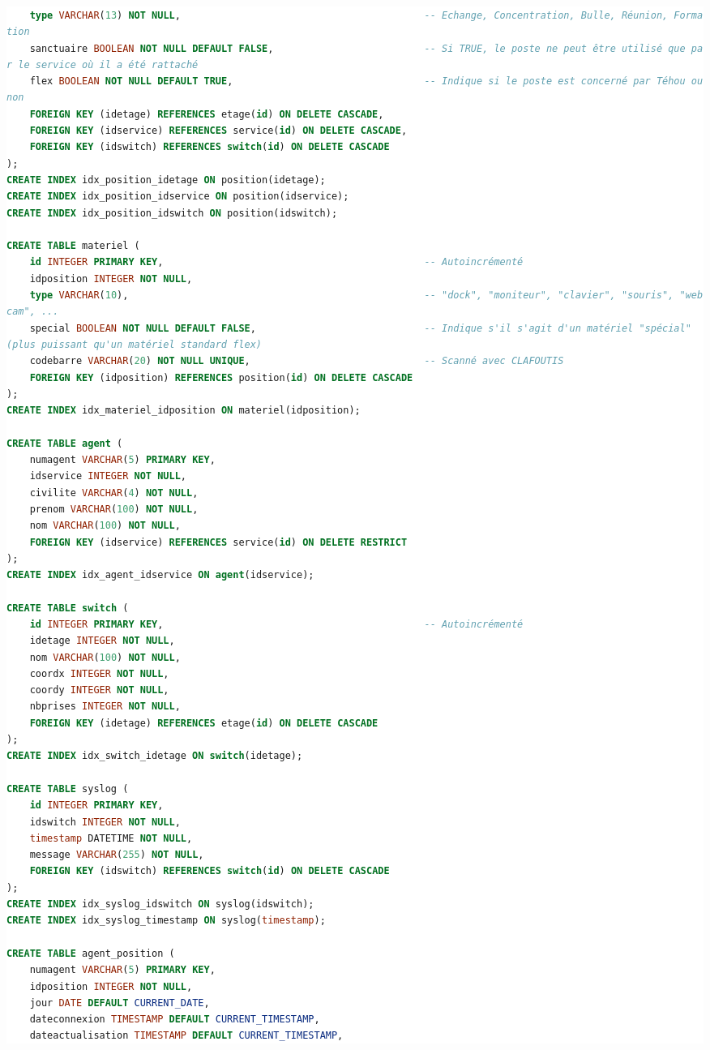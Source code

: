 ```sql
    type VARCHAR(13) NOT NULL,                                          -- Echange, Concentration, Bulle, Réunion, Formation
    sanctuaire BOOLEAN NOT NULL DEFAULT FALSE,                          -- Si TRUE, le poste ne peut être utilisé que par le service où il a été rattaché
    flex BOOLEAN NOT NULL DEFAULT TRUE,                                 -- Indique si le poste est concerné par Téhou ou non
    FOREIGN KEY (idetage) REFERENCES etage(id) ON DELETE CASCADE,
    FOREIGN KEY (idservice) REFERENCES service(id) ON DELETE CASCADE,
    FOREIGN KEY (idswitch) REFERENCES switch(id) ON DELETE CASCADE
);
CREATE INDEX idx_position_idetage ON position(idetage);
CREATE INDEX idx_position_idservice ON position(idservice);
CREATE INDEX idx_position_idswitch ON position(idswitch);

CREATE TABLE materiel (
    id INTEGER PRIMARY KEY,                                             -- Autoincrémenté
    idposition INTEGER NOT NULL,
    type VARCHAR(10),                                                   -- "dock", "moniteur", "clavier", "souris", "webcam", ...
    special BOOLEAN NOT NULL DEFAULT FALSE,                             -- Indique s'il s'agit d'un matériel "spécial" (plus puissant qu'un matériel standard flex)
    codebarre VARCHAR(20) NOT NULL UNIQUE,                              -- Scanné avec CLAFOUTIS
    FOREIGN KEY (idposition) REFERENCES position(id) ON DELETE CASCADE
);
CREATE INDEX idx_materiel_idposition ON materiel(idposition);

CREATE TABLE agent (
    numagent VARCHAR(5) PRIMARY KEY,
    idservice INTEGER NOT NULL,
    civilite VARCHAR(4) NOT NULL,
    prenom VARCHAR(100) NOT NULL,
    nom VARCHAR(100) NOT NULL,
    FOREIGN KEY (idservice) REFERENCES service(id) ON DELETE RESTRICT
);
CREATE INDEX idx_agent_idservice ON agent(idservice);

CREATE TABLE switch (
    id INTEGER PRIMARY KEY,                                             -- Autoincrémenté
    idetage INTEGER NOT NULL,
    nom VARCHAR(100) NOT NULL,
    coordx INTEGER NOT NULL,
    coordy INTEGER NOT NULL,
    nbprises INTEGER NOT NULL,
    FOREIGN KEY (idetage) REFERENCES etage(id) ON DELETE CASCADE
);
CREATE INDEX idx_switch_idetage ON switch(idetage);

CREATE TABLE syslog (
    id INTEGER PRIMARY KEY,
    idswitch INTEGER NOT NULL,
    timestamp DATETIME NOT NULL,
    message VARCHAR(255) NOT NULL,
    FOREIGN KEY (idswitch) REFERENCES switch(id) ON DELETE CASCADE
);
CREATE INDEX idx_syslog_idswitch ON syslog(idswitch);
CREATE INDEX idx_syslog_timestamp ON syslog(timestamp);

CREATE TABLE agent_position (
    numagent VARCHAR(5) PRIMARY KEY,
    idposition INTEGER NOT NULL,
    jour DATE DEFAULT CURRENT_DATE,
    dateconnexion TIMESTAMP DEFAULT CURRENT_TIMESTAMP,
    dateactualisation TIMESTAMP DEFAULT CURRENT_TIMESTAMP,
```